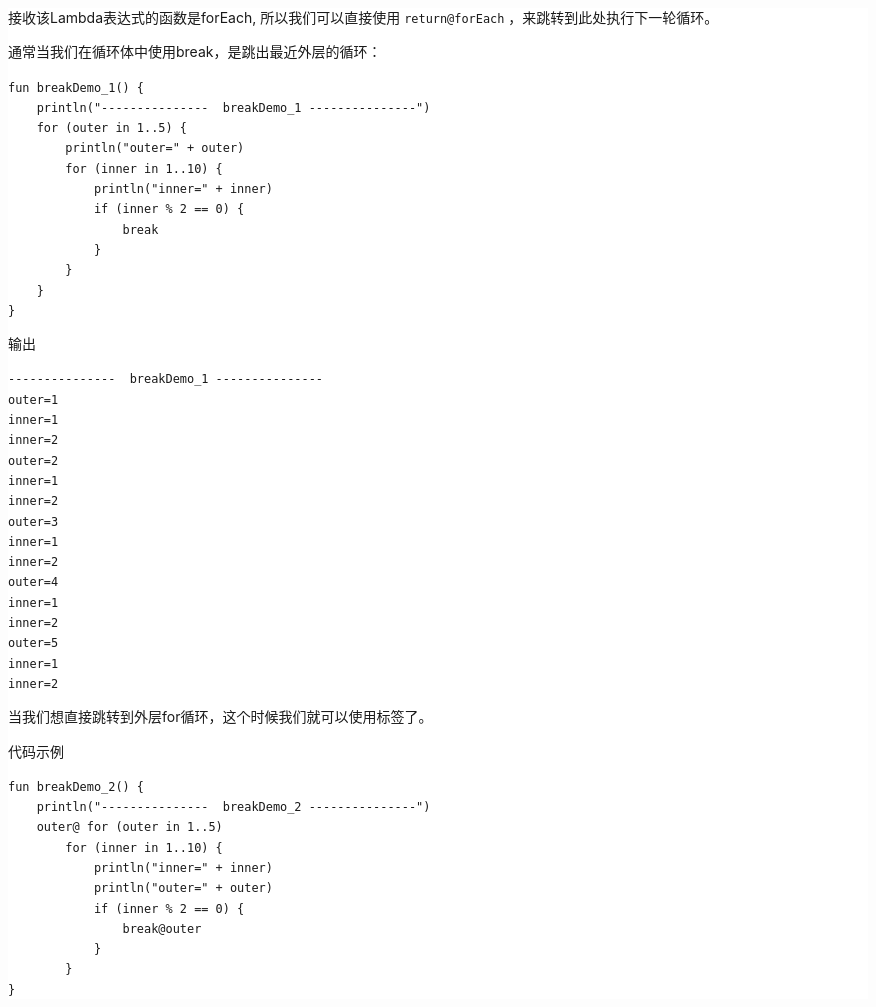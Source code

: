 接收该Lambda表达式的函数是forEach, 所以我们可以直接使用 `return@forEach` ，来跳转到此处执行下一轮循环。

通常当我们在循环体中使用break，是跳出最近外层的循环：
```
fun breakDemo_1() {
    println("---------------  breakDemo_1 ---------------")
    for (outer in 1..5) {
        println("outer=" + outer)
        for (inner in 1..10) {
            println("inner=" + inner)
            if (inner % 2 == 0) {
                break
            }
        }
    }
}
```

输出
```
---------------  breakDemo_1 ---------------
outer=1
inner=1
inner=2
outer=2
inner=1
inner=2
outer=3
inner=1
inner=2
outer=4
inner=1
inner=2
outer=5
inner=1
inner=2

```

当我们想直接跳转到外层for循环，这个时候我们就可以使用标签了。

代码示例
```
fun breakDemo_2() {
    println("---------------  breakDemo_2 ---------------")
    outer@ for (outer in 1..5)
        for (inner in 1..10) {
            println("inner=" + inner)
            println("outer=" + outer)
            if (inner % 2 == 0) {
                break@outer
            }
        }
}
```
